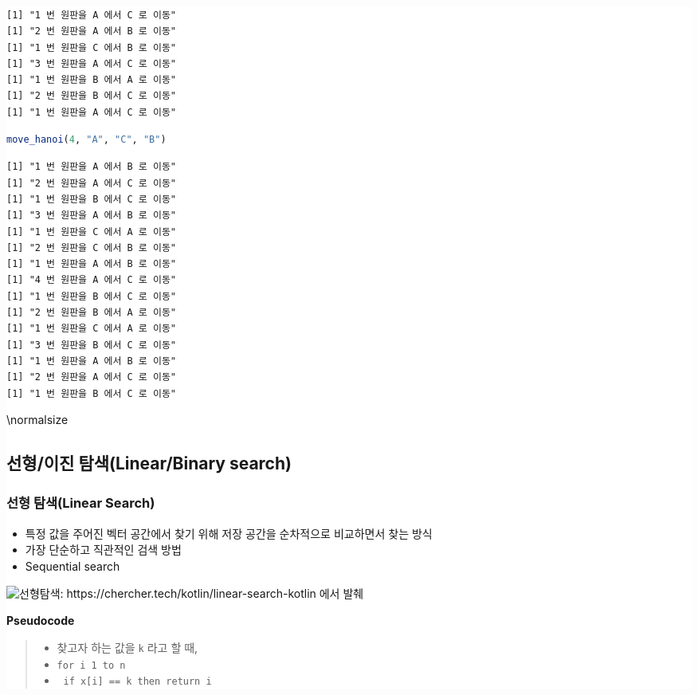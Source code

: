 ```
[1] "1 번 원판을 A 에서 C 로 이동"
[1] "2 번 원판을 A 에서 B 로 이동"
[1] "1 번 원판을 C 에서 B 로 이동"
[1] "3 번 원판을 A 에서 C 로 이동"
[1] "1 번 원판을 B 에서 A 로 이동"
[1] "2 번 원판을 B 에서 C 로 이동"
[1] "1 번 원판을 A 에서 C 로 이동"
```

```r
move_hanoi(4, "A", "C", "B")
```

```
[1] "1 번 원판을 A 에서 B 로 이동"
[1] "2 번 원판을 A 에서 C 로 이동"
[1] "1 번 원판을 B 에서 C 로 이동"
[1] "3 번 원판을 A 에서 B 로 이동"
[1] "1 번 원판을 C 에서 A 로 이동"
[1] "2 번 원판을 C 에서 B 로 이동"
[1] "1 번 원판을 A 에서 B 로 이동"
[1] "4 번 원판을 A 에서 C 로 이동"
[1] "1 번 원판을 B 에서 C 로 이동"
[1] "2 번 원판을 B 에서 A 로 이동"
[1] "1 번 원판을 C 에서 A 로 이동"
[1] "3 번 원판을 B 에서 C 로 이동"
[1] "1 번 원판을 A 에서 B 로 이동"
[1] "2 번 원판을 A 에서 C 로 이동"
[1] "1 번 원판을 B 에서 C 로 이동"
```

 \normalsize




## 선형/이진 탐색(Linear/Binary search)


### 선형 탐색(Linear Search)

- 특정 값을 주어진 벡터 공간에서 찾기 위해 저장 공간을 순차적으로 비교하면서 찾는 방식
- 가장 단순하고 직관적인 검색 방법
- Sequential search



![선형탐색: https://chercher.tech/kotlin/linear-search-kotlin 에서 발췌](https://chercher.tech/gif/linear-search1.gif)


**Pseudocode**

> - 찾고자 하는 값을 `k` 라고 할 때, 
> - `for i 1 to n `
> - &nbsp;&nbsp;`if x[i] == k then return i`

